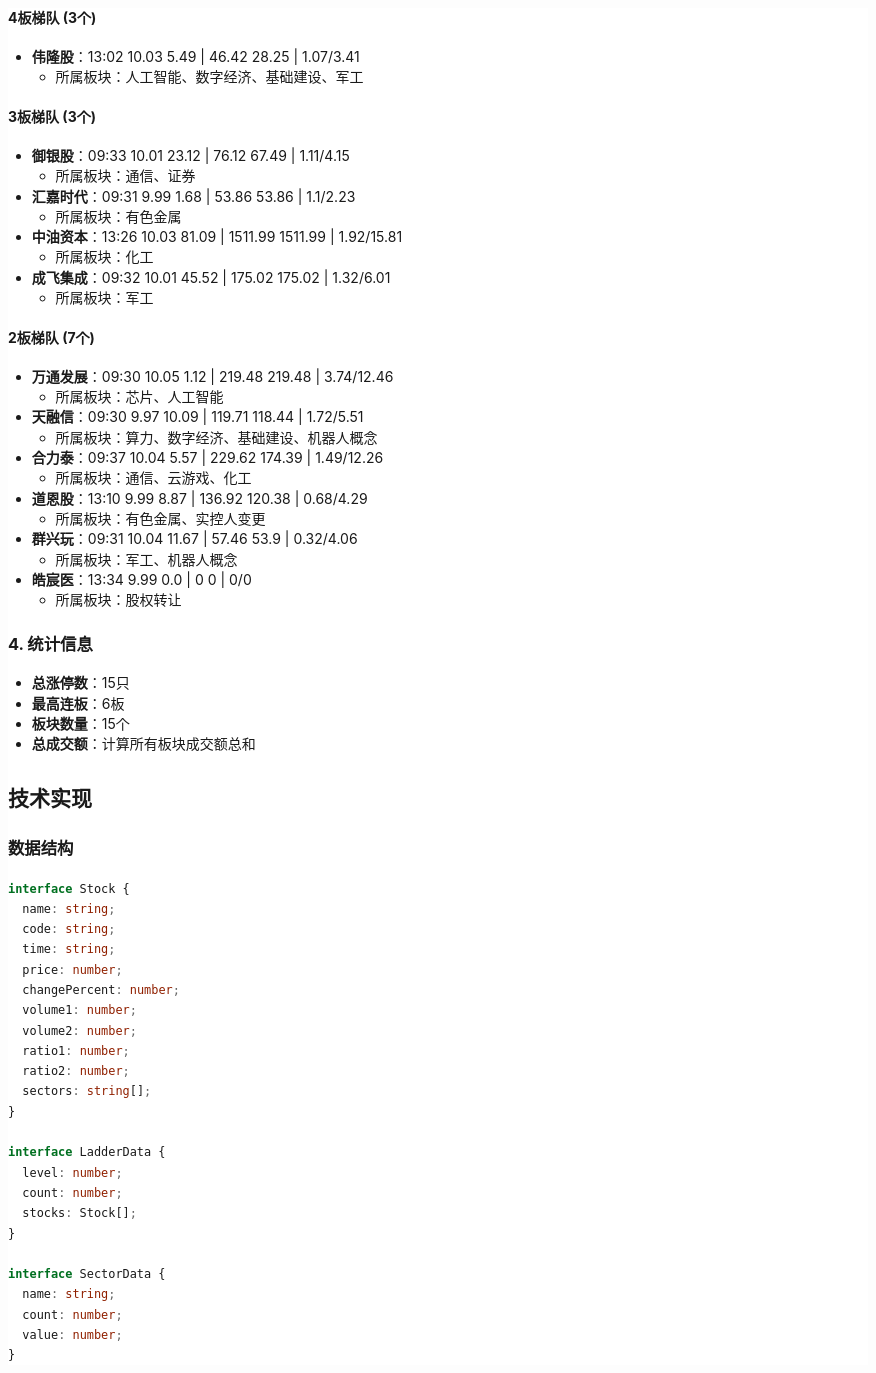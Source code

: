 #### 4板梯队 (3个)
- **伟隆股**：13:02 10.03 5.49 | 46.42 28.25 | 1.07/3.41
  - 所属板块：人工智能、数字经济、基础建设、军工

#### 3板梯队 (3个)
- **御银股**：09:33 10.01 23.12 | 76.12 67.49 | 1.11/4.15
  - 所属板块：通信、证券
- **汇嘉时代**：09:31 9.99 1.68 | 53.86 53.86 | 1.1/2.23
  - 所属板块：有色金属
- **中油资本**：13:26 10.03 81.09 | 1511.99 1511.99 | 1.92/15.81
  - 所属板块：化工
- **成飞集成**：09:32 10.01 45.52 | 175.02 175.02 | 1.32/6.01
  - 所属板块：军工

#### 2板梯队 (7个)
- **万通发展**：09:30 10.05 1.12 | 219.48 219.48 | 3.74/12.46
  - 所属板块：芯片、人工智能
- **天融信**：09:30 9.97 10.09 | 119.71 118.44 | 1.72/5.51
  - 所属板块：算力、数字经济、基础建设、机器人概念
- **合力泰**：09:37 10.04 5.57 | 229.62 174.39 | 1.49/12.26
  - 所属板块：通信、云游戏、化工
- **道恩股**：13:10 9.99 8.87 | 136.92 120.38 | 0.68/4.29
  - 所属板块：有色金属、实控人变更
- **群兴玩**：09:31 10.04 11.67 | 57.46 53.9 | 0.32/4.06
  - 所属板块：军工、机器人概念
- **皓宸医**：13:34 9.99 0.0 | 0 0 | 0/0
  - 所属板块：股权转让

### 4. 统计信息
- **总涨停数**：15只
- **最高连板**：6板
- **板块数量**：15个
- **总成交额**：计算所有板块成交额总和

## 技术实现

### 数据结构
```typescript
interface Stock {
  name: string;
  code: string;
  time: string;
  price: number;
  changePercent: number;
  volume1: number;
  volume2: number;
  ratio1: number;
  ratio2: number;
  sectors: string[];
}

interface LadderData {
  level: number;
  count: number;
  stocks: Stock[];
}

interface SectorData {
  name: string;
  count: number;
  value: number;
}
```